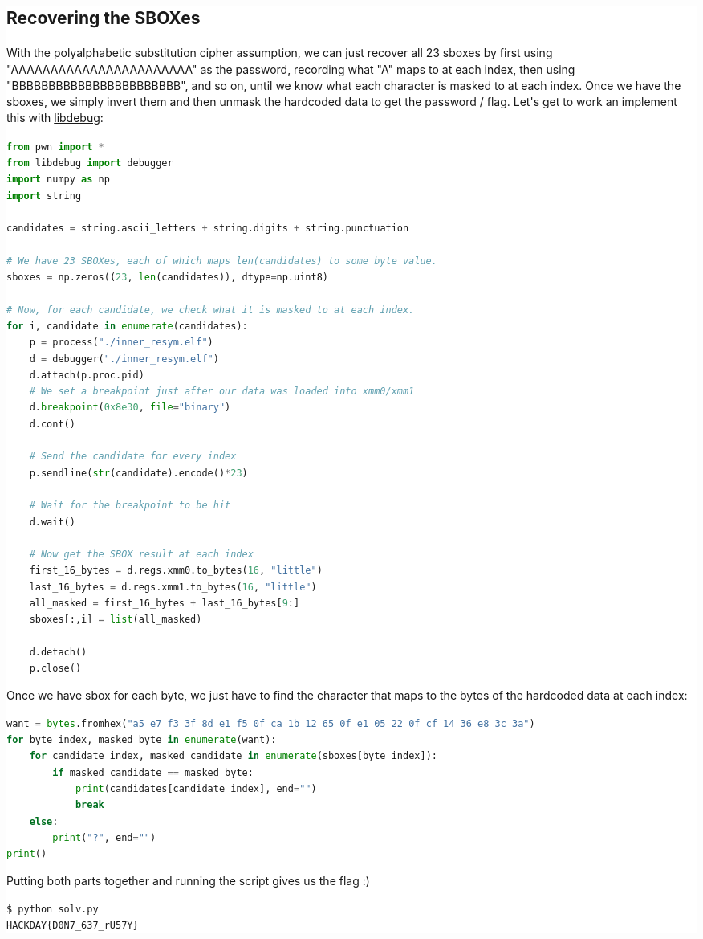 ## Recovering the SBOXes

With the polyalphabetic substitution cipher assumption, we can just recover all 23 sboxes by first using "AAAAAAAAAAAAAAAAAAAAAAA" as the password, recording what "A" maps to at each index, then using "BBBBBBBBBBBBBBBBBBBBBBB", and so on, until we know what each character is masked to at each index. Once we have the sboxes, we simply invert them and then unmask the hardcoded data to get the password / flag. Let's get to work an implement this with [libdebug](https://github.com/libdebug/libdebug):

```python
from pwn import *
from libdebug import debugger
import numpy as np
import string

candidates = string.ascii_letters + string.digits + string.punctuation

# We have 23 SBOXes, each of which maps len(candidates) to some byte value.
sboxes = np.zeros((23, len(candidates)), dtype=np.uint8)

# Now, for each candidate, we check what it is masked to at each index.
for i, candidate in enumerate(candidates):
    p = process("./inner_resym.elf")
    d = debugger("./inner_resym.elf")
    d.attach(p.proc.pid)
    # We set a breakpoint just after our data was loaded into xmm0/xmm1
    d.breakpoint(0x8e30, file="binary")
    d.cont()

    # Send the candidate for every index
    p.sendline(str(candidate).encode()*23)

    # Wait for the breakpoint to be hit
    d.wait()

    # Now get the SBOX result at each index
    first_16_bytes = d.regs.xmm0.to_bytes(16, "little")
    last_16_bytes = d.regs.xmm1.to_bytes(16, "little")
    all_masked = first_16_bytes + last_16_bytes[9:]
    sboxes[:,i] = list(all_masked)

    d.detach()
    p.close()
```

Once we have sbox for each byte, we just have to find the character that maps to the bytes of the hardcoded data at each index:

```python
want = bytes.fromhex("a5 e7 f3 3f 8d e1 f5 0f ca 1b 12 65 0f e1 05 22 0f cf 14 36 e8 3c 3a")
for byte_index, masked_byte in enumerate(want):
    for candidate_index, masked_candidate in enumerate(sboxes[byte_index]):
        if masked_candidate == masked_byte:
            print(candidates[candidate_index], end="")
            break
    else:
        print("?", end="")
print()
```

Putting both parts together and running the script gives us the flag :)

```
$ python solv.py
HACKDAY{D0N7_637_rU57Y}
```